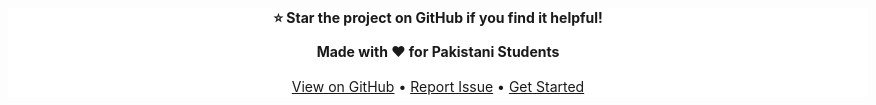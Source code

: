 
<div align="center">

**⭐ Star the project on GitHub if you find it helpful!**

**Made with ❤️ for Pakistani Students**

[View on GitHub](https://github.com/saadkhantareen/pak-institutioner) • [Report Issue](https://github.com/saadkhantareen/pak-institutioner/issues) • [Get Started](./QUICKSTART.md)

</div>

